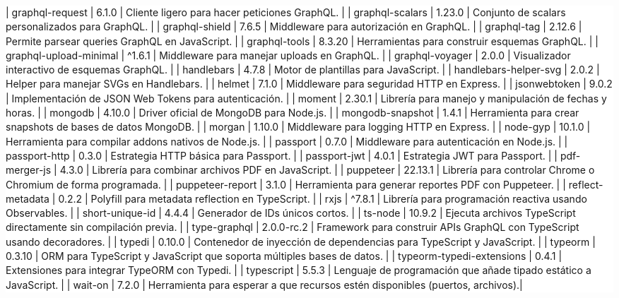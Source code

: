 | graphql-request            | 6.1.0    | Cliente ligero para hacer peticiones GraphQL.                                            |
| graphql-scalars            | 1.23.0   | Conjunto de scalars personalizados para GraphQL.                                        |
| graphql-shield             | 7.6.5    | Middleware para autorización en GraphQL.                                                |
| graphql-tag                | 2.12.6   | Permite parsear queries GraphQL en JavaScript.                                          |
| graphql-tools              | 8.3.20   | Herramientas para construir esquemas GraphQL.                                          |
| graphql-upload-minimal     | ^1.6.1   | Middleware para manejar uploads en GraphQL.                                           |
| graphql-voyager            | 2.0.0    | Visualizador interactivo de esquemas GraphQL.                                        |
| handlebars                 | 4.7.8    | Motor de plantillas para JavaScript.                                                  |
| handlebars-helper-svg      | 2.0.2    | Helper para manejar SVGs en Handlebars.                                              |
| helmet                     | 7.1.0    | Middleware para seguridad HTTP en Express.                                          |
| jsonwebtoken               | 9.0.2    | Implementación de JSON Web Tokens para autenticación.                              |
| moment                     | 2.30.1   | Librería para manejo y manipulación de fechas y horas.                            |
| mongodb                    | 4.10.0   | Driver oficial de MongoDB para Node.js.                                           |
| mongodb-snapshot           | 1.4.1    | Herramienta para crear snapshots de bases de datos MongoDB.                      |
| morgan                     | 1.10.0   | Middleware para logging HTTP en Express.                                         |
| node-gyp                   | 10.1.0   | Herramienta para compilar addons nativos de Node.js.                            |
| passport                   | 0.7.0    | Middleware para autenticación en Node.js.                                        |
| passport-http              | 0.3.0    | Estrategia HTTP básica para Passport.                                           |
| passport-jwt               | 4.0.1    | Estrategia JWT para Passport.                                                  |
| pdf-merger-js              | 4.3.0    | Librería para combinar archivos PDF en JavaScript.                            |
| puppeteer                  | 22.13.1  | Librería para controlar Chrome o Chromium de forma programada.                |
| puppeteer-report           | 3.1.0    | Herramienta para generar reportes PDF con Puppeteer.                         |
| reflect-metadata           | 0.2.2    | Polyfill para metadata reflection en TypeScript.                            |
| rxjs                       | ^7.8.1   | Librería para programación reactiva usando Observables.                    |
| short-unique-id            | 4.4.4    | Generador de IDs únicos cortos.                                              |
| ts-node                    | 10.9.2   | Ejecuta archivos TypeScript directamente sin compilación previa.            |
| type-graphql               | 2.0.0-rc.2 | Framework para construir APIs GraphQL con TypeScript usando decoradores. |
| typedi                     | 0.10.0   | Contenedor de inyección de dependencias para TypeScript y JavaScript.       |
| typeorm                    | 0.3.10   | ORM para TypeScript y JavaScript que soporta múltiples bases de datos.      |
| typeorm-typedi-extensions  | 0.4.1    | Extensiones para integrar TypeORM con Typedi.                              |
| typescript                 | 5.5.3    | Lenguaje de programación que añade tipado estático a JavaScript.          |
| wait-on                    | 7.2.0    | Herramienta para esperar a que recursos estén disponibles (puertos, archivos).|
